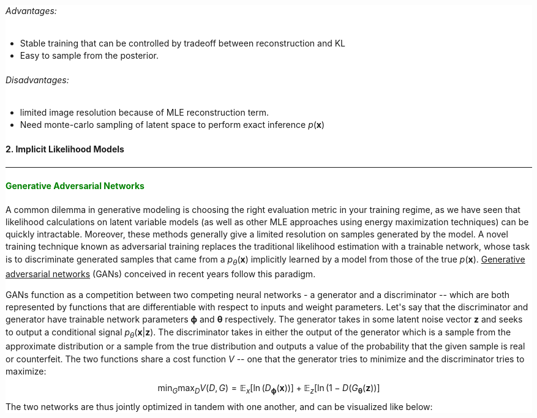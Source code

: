 

###### _Advantages_: 

- Stable training that can be controlled by tradeoff between reconstruction and KL
- Easy to sample from the posterior.

###### _Disadvantages_:

- limited image resolution because of MLE reconstruction term. 
- Need monte-carlo sampling of latent space to perform exact inference $p(\mathbf{x} )​$



#### 2. Implicit  Likelihood Models

------

#### <p style="color:green"> Generative Adversarial Networks</p>

A common dilemma in generative modeling is choosing the right evaluation metric in your training regime,  as we have seen that likelihood calculations on latent variable models (as well as other MLE approaches using energy maximization techniques) can be quickly intractable. Moreover, these methods generally give a limited resolution on samples generated by the model. A novel training technique known as adversarial training replaces the traditional likelihood estimation with a trainable network, whose task is to discriminate generated samples that came from a $p_{\theta}(\mathbf{x})$ implicitly learned by a model from those of the true $p(\mathbf{x})$. [Generative adversarial networks](https://papers.nips.cc/paper/5423-generative-adversarial-nets) (GANs) conceived in recent years follow this paradigm. 

GANs function as a competition between two competing neural networks - a generator and a discriminator -- which are both represented by functions that are differentiable with respect to inputs and weight parameters. Let's say that the  discriminator and generator have trainable network parameters $\mathbf{\phi}$ and $\mathbf{\theta}$ respectively. The generator takes in some latent noise vector $\mathbf{z}$ and seeks to output a conditional signal $p_{\theta}(\mathbf{x} | \mathbf{z})$. The discriminator takes in either the output of the generator which is a sample from the approximate distribution or a sample from the true distribution and outputs a value of the probability that the given sample is real or counterfeit.  The two functions share a cost function $V$ -- one that the generator tries to minimize and the discriminator tries to maximize: 
$$
\begin{equation}
\label{eq:ganObjective}
%\vspace{-0.2cm}
\min_{G} \max_{D} V (D, G) = \mathrm{\mathbb{E}}_{x}[\ln(D_{\mathbf{\phi}}(\mathbf{x}))] +  \mathrm{\mathbb{E}}_{z}[\ln(1- D(G_{\mathbf{\theta}}(\mathbf{z}))]
\end{equation}
$$
The two networks are thus jointly optimized in tandem with one another, and can be visualized like below:
